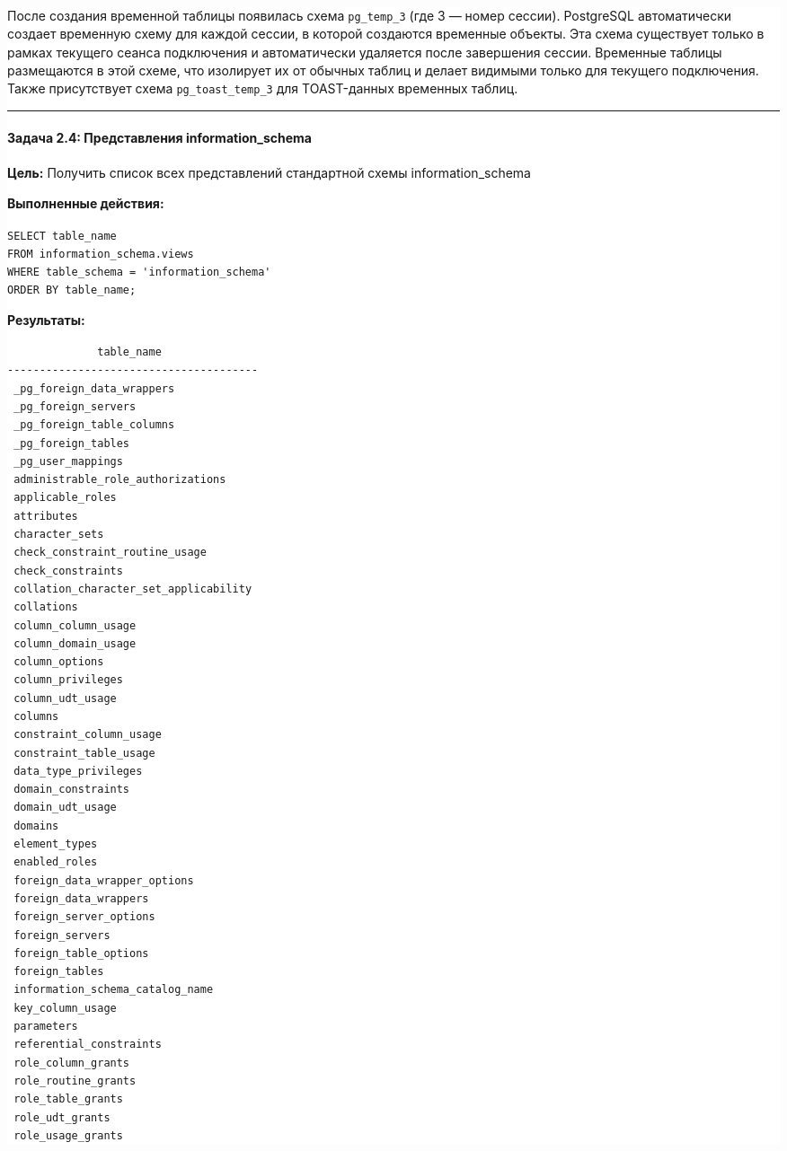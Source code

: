 После создания временной таблицы появилась схема `pg_temp_3` (где 3 — номер сессии). PostgreSQL автоматически создает временную схему для каждой сессии, в которой создаются временные объекты. Эта схема существует только в рамках текущего сеанса подключения и автоматически удаляется после завершения сессии. Временные таблицы размещаются в этой схеме, что изолирует их от обычных таблиц и делает видимыми только для текущего подключения. Также присутствует схема `pg_toast_temp_3` для TOAST-данных временных таблиц.

---

#### Задача 2.4: Представления information_schema

**Цель:** Получить список всех представлений стандартной схемы information_schema

**Выполненные действия:**

    SELECT table_name
    FROM information_schema.views
    WHERE table_schema = 'information_schema'
    ORDER BY table_name;

**Результаты:**

                  table_name
    ---------------------------------------
     _pg_foreign_data_wrappers
     _pg_foreign_servers
     _pg_foreign_table_columns
     _pg_foreign_tables
     _pg_user_mappings
     administrable_role_authorizations
     applicable_roles
     attributes
     character_sets
     check_constraint_routine_usage
     check_constraints
     collation_character_set_applicability
     collations
     column_column_usage
     column_domain_usage
     column_options
     column_privileges
     column_udt_usage
     columns
     constraint_column_usage
     constraint_table_usage
     data_type_privileges
     domain_constraints
     domain_udt_usage
     domains
     element_types
     enabled_roles
     foreign_data_wrapper_options
     foreign_data_wrappers
     foreign_server_options
     foreign_servers
     foreign_table_options
     foreign_tables
     information_schema_catalog_name
     key_column_usage
     parameters
     referential_constraints
     role_column_grants
     role_routine_grants
     role_table_grants
     role_udt_grants
     role_usage_grants